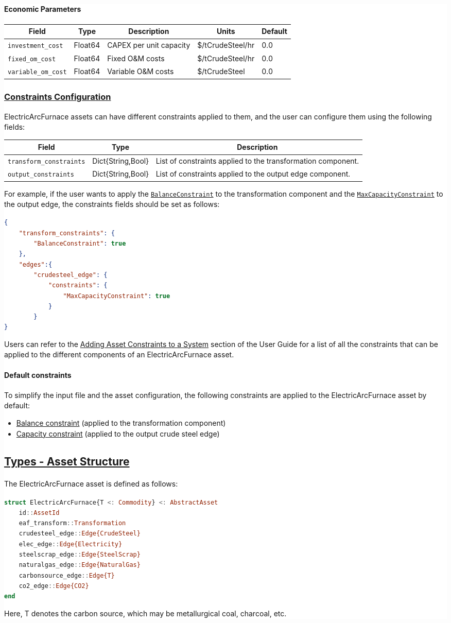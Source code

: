 #### Economic Parameters
| Field | Type | Description | Units | Default |
|--------------|---------|------------|----------------|----------|
| `investment_cost` | Float64 | CAPEX per unit capacity | \$/tCrudeSteel/hr | 0.0 |
| `fixed_om_cost` | Float64 | Fixed O&M costs | \$/tCrudeSteel/hr | 0.0 |
| `variable_om_cost` | Float64 | Variable O&M costs | \$/tCrudeSteel | 0.0 |

### [Constraints Configuration](@id "eaf_constraints")

ElectricArcFurnace assets can have different constraints applied to them, and the user can configure them using the following fields:

| Field | Type | Description |
|--------------|---------|------------|
| `transform_constraints` | Dict{String,Bool} | List of constraints applied to the transformation component. |
| `output_constraints` | Dict{String,Bool} | List of constraints applied to the output edge component. |

For example, if the user wants to apply the [`BalanceConstraint`](@ref "balance_constraint_ref") to the transformation component and the [`MaxCapacityConstraint`](@ref "max_capacity_constraint_ref") to the output edge, the constraints fields should be set as follows:

```json
{
    "transform_constraints": {
        "BalanceConstraint": true
    },
    "edges":{
        "crudesteel_edge": {
            "constraints": {
                "MaxCapacityConstraint": true
            }
        }
}
```

Users can refer to the [Adding Asset Constraints to a System](@ref) section of the User Guide for a list of all the constraints that can be applied to the different components of an ElectricArcFurnace asset.

#### Default constraints
To simplify the input file and the asset configuration, the following constraints are applied to the ElectricArcFurnace asset by default:

- [Balance constraint](@ref "balance_constraint_ref") (applied to the transformation component)
- [Capacity constraint](@ref "capacity_constraint_ref") (applied to the output crude steel edge)

## [Types - Asset Structure](@id "eaf_type_definition")

The ElectricArcFurnace asset is defined as follows:

```julia
struct ElectricArcFurnace{T <: Commodity} <: AbstractAsset
    id::AssetId
    eaf_transform::Transformation
    crudesteel_edge::Edge{CrudeSteel}
    elec_edge::Edge{Electricity}
    steelscrap_edge::Edge{SteelScrap} 
    naturalgas_edge::Edge{NaturalGas}
    carbonsource_edge::Edge{T}
    co2_edge::Edge{CO2}
end
```
Here, T denotes the carbon source, which may be metallurgical coal, charcoal, etc.
